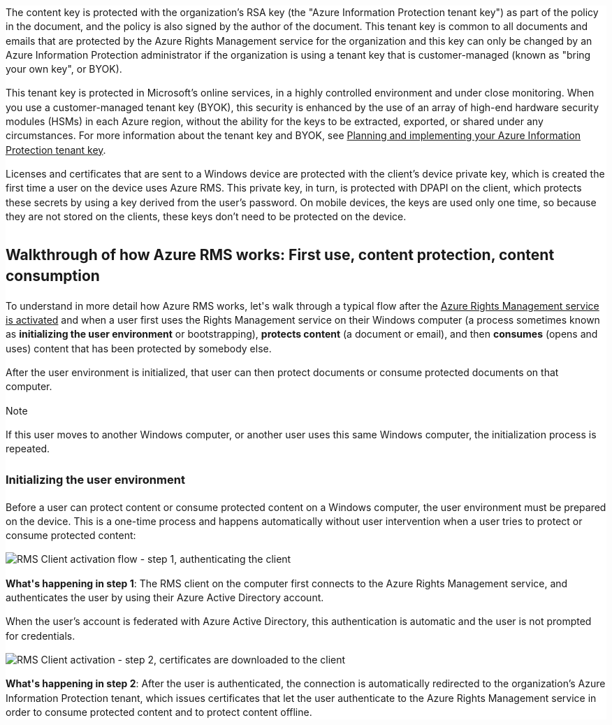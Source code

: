 The content key is protected with the organization’s RSA key (the "Azure Information Protection tenant key") as part of the policy in the document, and the policy is also signed by the author of the document. This tenant key is common to all documents and emails that are protected by the Azure Rights Management service for the organization and this key can only be changed by an Azure Information Protection administrator if the organization is using a tenant key that is customer-managed (known as "bring your own key", or BYOK). 

This tenant key is protected in Microsoft’s online services, in a highly controlled environment and under close monitoring. When you use a customer-managed tenant key (BYOK), this security is enhanced by the use of an array of high-end hardware security modules (HSMs) in each Azure region, without the ability for the keys to be extracted, exported, or shared under any circumstances. For more information about the tenant key and BYOK, see [Planning and implementing your Azure Information Protection tenant key](plan-implement-tenant-key.md).

Licenses and certificates that are sent to a Windows device are protected with the client’s device private key, which is created the first time a user on the device uses Azure RMS. This private key, in turn, is protected with DPAPI on the client, which protects these secrets by using a key derived from the user’s password. On mobile devices, the keys are used only one time, so because they are not stored on the clients, these keys don’t need to be protected on the device. 


## Walkthrough of how Azure RMS works: First use, content protection, content consumption
To understand in more detail how Azure RMS works, let's walk through a typical flow after the [Azure Rights Management service is activated](activate-service.md) and when a user first uses the Rights Management service on their Windows computer (a process sometimes known as **initializing the user environment** or bootstrapping), **protects content** (a document or email), and then **consumes**  (opens and uses) content that has been protected by somebody else.

After the user environment is initialized, that user can then protect documents or consume protected documents on that computer.

> [!NOTE]
> If this user moves to another Windows computer, or another user uses this same Windows computer, the initialization process is repeated.

### Initializing the user environment
Before a user can protect content or consume protected content on a Windows computer, the user environment must be prepared on the device. This is a one-time process and happens automatically without user intervention when a user tries to protect or consume protected content:

![RMS Client activation flow - step 1, authenticating the client](./media/AzRMS.png)

**What's happening in step 1**: The RMS client on the computer first connects to the Azure Rights Management service, and authenticates the user by using their Azure Active Directory account.

When the user’s account is federated with Azure Active Directory, this authentication is automatic and the user is not prompted for credentials.

![RMS Client activation - step 2, certificates are downloaded to the client](./media/AzRMS_useractivation2.png)

**What's happening in step 2**: After the user is authenticated, the connection is automatically redirected to the organization’s Azure Information Protection tenant, which issues certificates that let the user authenticate to the Azure Rights Management service in order to consume protected content and to protect content offline.
